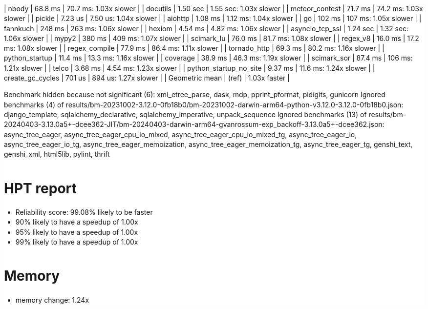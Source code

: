 | nbody                      | 68.8 ms                                                | 70.7 ms: 1.03x slower                                             |
| docutils                   | 1.50 sec                                               | 1.55 sec: 1.03x slower                                            |
| meteor_contest             | 71.7 ms                                                | 74.2 ms: 1.03x slower                                             |
| pickle                     | 7.23 us                                                | 7.50 us: 1.04x slower                                             |
| aiohttp                    | 1.08 ms                                                | 1.12 ms: 1.04x slower                                             |
| go                         | 102 ms                                                 | 107 ms: 1.05x slower                                              |
| fannkuch                   | 248 ms                                                 | 263 ms: 1.06x slower                                              |
| hexiom                     | 4.54 ms                                                | 4.82 ms: 1.06x slower                                             |
| asyncio_tcp_ssl            | 1.24 sec                                               | 1.32 sec: 1.06x slower                                            |
| mypy2                      | 380 ms                                                 | 409 ms: 1.07x slower                                              |
| scimark_lu                 | 76.0 ms                                                | 81.7 ms: 1.08x slower                                             |
| regex_v8                   | 16.0 ms                                                | 17.2 ms: 1.08x slower                                             |
| regex_compile              | 77.9 ms                                                | 86.4 ms: 1.11x slower                                             |
| tornado_http               | 69.3 ms                                                | 80.2 ms: 1.16x slower                                             |
| python_startup             | 11.4 ms                                                | 13.3 ms: 1.16x slower                                             |
| coverage                   | 38.9 ms                                                | 46.3 ms: 1.19x slower                                             |
| scimark_sor                | 87.4 ms                                                | 106 ms: 1.21x slower                                              |
| telco                      | 3.68 ms                                                | 4.54 ms: 1.23x slower                                             |
| python_startup_no_site     | 9.37 ms                                                | 11.6 ms: 1.24x slower                                             |
| create_gc_cycles           | 701 us                                                 | 894 us: 1.27x slower                                              |
| Geometric mean             | (ref)                                                  | 1.03x faster                                                      |

Benchmark hidden because not significant (6): xml_etree_parse, dask, mdp, pprint_pformat, pidigits, gunicorn
Ignored benchmarks (4) of results/bm-20231002-3.12.0-0fb18b0/bm-20231002-darwin-arm64-python-v3.12.0-3.12.0-0fb18b0.json: django_template, sqlalchemy_declarative, sqlalchemy_imperative, unpack_sequence
Ignored benchmarks (13) of results/bm-20240403-3.13.0a5+-dcee362-JIT/bm-20240403-darwin-arm64-gvanrossum-exp_backoff-3.13.0a5+-dcee362.json: async_tree_eager, async_tree_eager_cpu_io_mixed, async_tree_eager_cpu_io_mixed_tg, async_tree_eager_io, async_tree_eager_io_tg, async_tree_eager_memoization, async_tree_eager_memoization_tg, async_tree_eager_tg, genshi_text, genshi_xml, html5lib, pylint, thrift

# HPT report

- Reliability score: 99.08% likely to be faster
- 90% likely to have a speedup of 1.00x
- 95% likely to have a speedup of 1.00x
- 99% likely to have a speedup of 1.00x

# Memory
- memory change: 1.24x